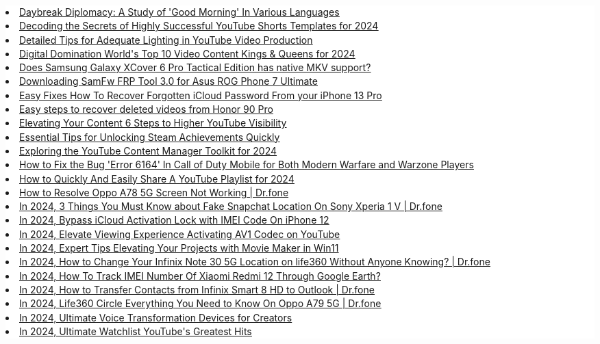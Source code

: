 <li><a href="https://mondly-stories.techidaily.com/daybreak-diplomacy-a-study-of-good-morning-in-various-languages/"><u>Daybreak Diplomacy: A Study of 'Good Morning' In Various Languages</u></a></li>
<li><a href="https://youtube-docs.techidaily.com/ing-the-secrets-of-highly-successful-youtube-shorts-templates-for-2024/"><u>Decoding the Secrets of Highly Successful YouTube Shorts Templates for 2024</u></a></li>
<li><a href="https://youtube-docs.techidaily.com/led-tips-for-adequate-lighting-in-youtube-video-production/"><u>Detailed Tips for Adequate Lighting in YouTube Video Production</u></a></li>
<li><a href="https://youtube-docs.techidaily.com/al-domination-worlds-top-10-video-content-kings-and-queens-for-2024/"><u>Digital Domination  World's Top 10 Video Content Kings & Queens for 2024</u></a></li>
<li><a href="https://phone-solutions.techidaily.com/does-samsung-galaxy-xcover-6-pro-tactical-edition-has-native-mkv-support-by-aiseesoft-video-converter-play-mkv-on-android/"><u>Does Samsung Galaxy XCover 6 Pro Tactical Edition has native MKV support?</u></a></li>
<li><a href="https://android-unlock.techidaily.com/downloading-samfw-frp-tool-30-for-asus-rog-phone-7-ultimate-by-drfone-android/"><u>Downloading SamFw FRP Tool 3.0 for Asus ROG Phone 7 Ultimate</u></a></li>
<li><a href="https://activate-lock.techidaily.com/easy-fixes-how-to-recover-forgotten-icloud-password-from-your-iphone-13-pro-by-drfone-ios/"><u>Easy Fixes How To Recover Forgotten iCloud Password From your iPhone 13 Pro</u></a></li>
<li><a href="https://phone-solutions.techidaily.com/easy-steps-to-recover-deleted-videos-from-honor-90-pro-by-fonelab-android-recover-video/"><u>Easy steps to recover deleted videos from Honor 90 Pro</u></a></li>
<li><a href="https://youtube-docs.techidaily.com/ting-your-content-6-steps-to-higher-youtube-visibility/"><u>Elevating Your Content  6 Steps to Higher YouTube Visibility</u></a></li>
<li><a href="https://games-able.techidaily.com/essential-tips-for-unlocking-steam-achievements-quickly/"><u>Essential Tips for Unlocking Steam Achievements Quickly</u></a></li>
<li><a href="https://youtube-docs.techidaily.com/ring-the-youtube-content-manager-toolkit-for-2024/"><u>Exploring the YouTube Content Manager Toolkit for 2024</u></a></li>
<li><a href="https://win-blog.techidaily.com/how-to-fix-the-bug-error-6164-in-call-of-duty-mobile-for-both-modern-warfare-and-warzone-players/"><u>How to Fix the Bug 'Error 6164' In Call of Duty Mobile for Both Modern Warfare and Warzone Players</u></a></li>
<li><a href="https://youtube-blog.techidaily.com/o-quickly-and-easily-share-a-youtube-playlist-for-2024/"><u>How to Quickly And Easily Share A YouTube Playlist for 2024</u></a></li>
<li><a href="https://fix-guide.techidaily.com/how-to-resolve-oppo-a78-5g-screen-not-working-drfone-by-drfone-fix-android-problems-fix-android-problems/"><u>How to Resolve Oppo A78 5G Screen Not Working | Dr.fone</u></a></li>
<li><a href="https://location-social.techidaily.com/in-2024-3-things-you-must-know-about-fake-snapchat-location-on-sony-xperia-1-v-drfone-by-drfone-virtual-android/"><u>In 2024, 3 Things You Must Know about Fake Snapchat Location On Sony Xperia 1 V | Dr.fone</u></a></li>
<li><a href="https://activate-lock.techidaily.com/in-2024-bypass-icloud-activation-lock-with-imei-code-on-iphone-12-by-drfone-ios/"><u>In 2024, Bypass iCloud Activation Lock with IMEI Code On iPhone 12</u></a></li>
<li><a href="https://youtube-videos.techidaily.com/in-2024-elevate-viewing-experience-activating-av1-codec-on-youtube/"><u>In 2024, Elevate Viewing Experience  Activating AV1 Codec on YouTube</u></a></li>
<li><a href="https://some-techniques.techidaily.com/in-2024-expert-tips-elevating-your-projects-with-movie-maker-in-win11/"><u>In 2024, Expert Tips  Elevating Your Projects with Movie Maker in Win11</u></a></li>
<li><a href="https://review-topics.techidaily.com/in-2024-how-to-change-your-infinix-note-30-5g-location-on-life360-without-anyone-knowing-drfone-by-drfone-virtual-android/"><u>In 2024, How to Change Your Infinix Note 30 5G Location on life360 Without Anyone Knowing? | Dr.fone</u></a></li>
<li><a href="https://unlock-android.techidaily.com/in-2024-how-to-track-imei-number-of-xiaomi-redmi-12-through-google-earth-by-drfone-android/"><u>In 2024, How To Track IMEI Number Of Xiaomi Redmi 12 Through Google Earth?</u></a></li>
<li><a href="https://android-transfer.techidaily.com/in-2024-how-to-transfer-contacts-from-infinix-smart-8-hd-to-outlook-drfone-by-drfone-transfer-from-android-transfer-from-android/"><u>In 2024, How to Transfer Contacts from Infinix Smart 8 HD to Outlook | Dr.fone</u></a></li>
<li><a href="https://phone-solutions.techidaily.com/in-2024-life360-circle-everything-you-need-to-know-on-oppo-a79-5g-drfone-by-drfone-virtual-android/"><u>In 2024, Life360 Circle Everything You Need to Know On Oppo A79 5G | Dr.fone</u></a></li>
<li><a href="https://youtube-docs.techidaily.com/24-ultimate-voice-transformation-devices-for-creators/"><u>In 2024, Ultimate Voice Transformation Devices for Creators</u></a></li>
<li><a href="https://youtube-docs.techidaily.com/24-ultimate-watchlist-youtubes-greatest-hits/"><u>In 2024, Ultimate Watchlist  YouTube's Greatest Hits</u></a></li>